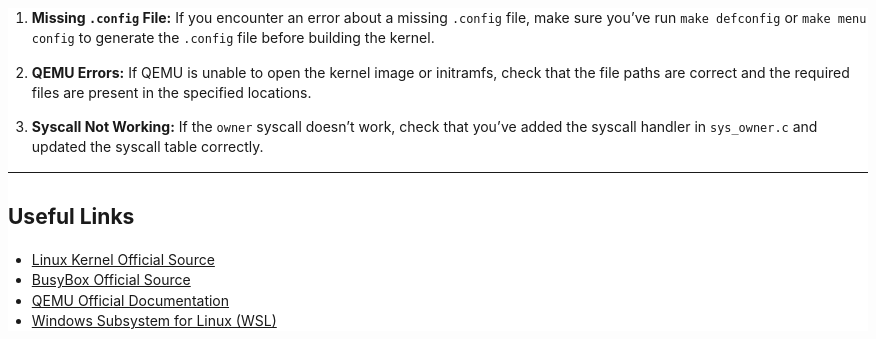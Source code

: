 1. **Missing `.config` File:**
   If you encounter an error about a missing `.config` file, make sure you’ve run `make defconfig` or `make menuconfig` to generate the `.config` file before building the kernel.

2. **QEMU Errors:**
   If QEMU is unable to open the kernel image or initramfs, check that the file paths are correct and the required files are present in the specified locations.

3. **Syscall Not Working:**
   If the `owner` syscall doesn’t work, check that you’ve added the syscall handler in `sys_owner.c` and updated the syscall table correctly.

---

## Useful Links

- [Linux Kernel Official Source](https://www.kernel.org/)
- [BusyBox Official Source](https://busybox.net/)
- [QEMU Official Documentation](https://www.qemu.org/docs/)
- [Windows Subsystem for Linux (WSL)](https://docs.microsoft.com/en-us/windows/wsl/)
